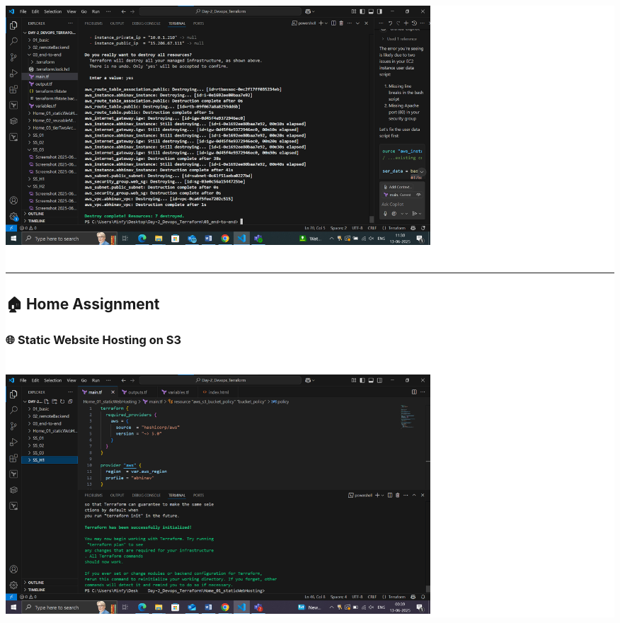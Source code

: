 <img src="SS_03/Screenshot 2025-06-13 113017.png" width="600"/>  
<br><br>

---

## 🏠 Home Assignment

### 🌐 Static Website Hosting on S3  
<br>  
<img src="SS_H1/Screenshot 2025-06-13 003928.png" width="600"/>  
<br>  